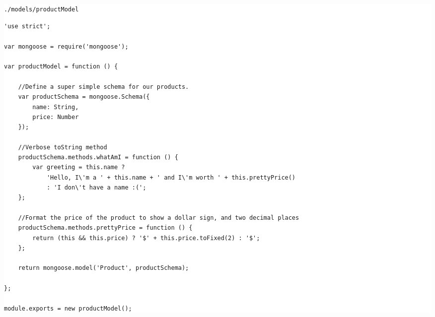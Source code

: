 `./models/productModel`

```
'use strict';

var mongoose = require('mongoose');

var productModel = function () {

    //Define a super simple schema for our products.
    var productSchema = mongoose.Schema({
        name: String,
        price: Number
    });

    //Verbose toString method
    productSchema.methods.whatAmI = function () {
        var greeting = this.name ?
            'Hello, I\'m a ' + this.name + ' and I\'m worth ' + this.prettyPrice()
            : 'I don\'t have a name :(';
    };

    //Format the price of the product to show a dollar sign, and two decimal places
    productSchema.methods.prettyPrice = function () {
        return (this && this.price) ? '$' + this.price.toFixed(2) : '$';
    };

    return mongoose.model('Product', productSchema);

};

module.exports = new productModel();
```


